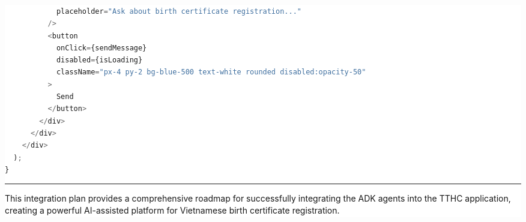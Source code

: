 ```typescript
            placeholder="Ask about birth certificate registration..."
          />
          <button
            onClick={sendMessage}
            disabled={isLoading}
            className="px-4 py-2 bg-blue-500 text-white rounded disabled:opacity-50"
          >
            Send
          </button>
        </div>
      </div>
    </div>
  );
}
```

---

This integration plan provides a comprehensive roadmap for successfully integrating the ADK agents into the TTHC application, creating a powerful AI-assisted platform for Vietnamese birth certificate registration.
